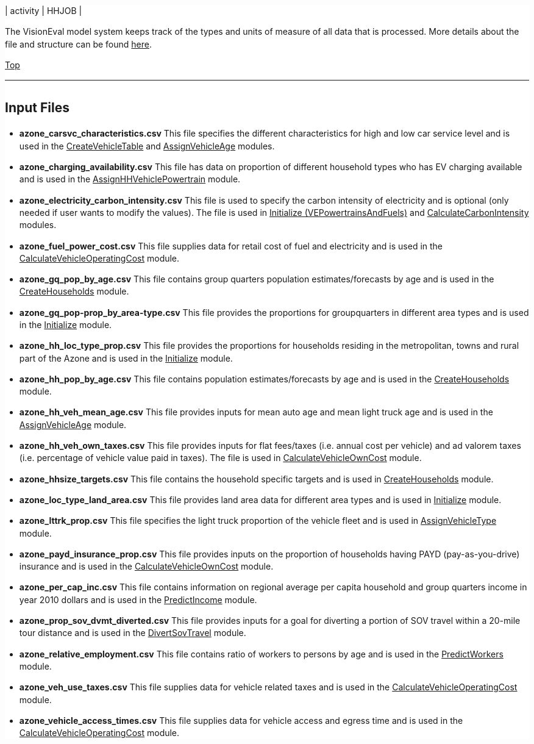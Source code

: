| activity             | HHJOB            |

The VisionEval model system keeps track of the types and units of measure of all data that is processed. More details about the file and structure can be found [here](https://github.com/Visioneval/VisionEval/blob/master/api/model_system_design.md#63-data-types-units-and-currency-deflators).

[Top](#rspm-inputs-and-parameters)
___


## Input Files

- **azone_carsvc_characteristics.csv** This file specifies the different characteristics for high and low car service level and is used in the [CreateVehicleTable](Modules_and_Outputs.md/#createvehicletable) and [AssignVehicleAge](Modules_and_Outputs.md/#assignvehicleage) modules. 
- **azone_charging_availability.csv** This file has data on proportion of different household types who has EV charging available  and is used in the [AssignHHVehiclePowertrain](Modules_and_Outputs.md/#assignhhvehiclepowertrain) module.          
- **azone_electricity_carbon_intensity.csv** This file is used to specify the carbon intensity of electricity and is optional (only needed if user wants to modify the values). The file is used in [Initialize (VEPowertrainsAndFuels)](Modules_and_Outputs.md/#initialize-vepowertrainsandfuels
) and [CalculateCarbonIntensity](Modules_and_Outputs.md/#calculatecarbonintensity) modules.      
- **azone_fuel_power_cost.csv** This file supplies data for retail cost of fuel and electricity and is used in the [CalculateVehicleOperatingCost](Modules_and_Outputs.md/#calculatevehicleoperatingcost) module.                 
- **azone_gq_pop_by_age.csv** This file contains group quarters population estimates/forecasts by age and is used in the [CreateHouseholds](Modules_and_Outputs.md/#createhouseholds) module.                    
- **azone_gq_pop-prop_by_area-type.csv** This file provides the proportions for groupquarters in different area types and is used in the [Initialize](Modules_and_Outputs.md/#initialize) module.                    
- **azone_hh_loc_type_prop.csv** This file provides the proportions for households residing in the metropolitan, towns and rural part of the Azone and is used in the [Initialize](Modules_and_Outputs.md/#initialize) module.                    

- **azone_hh_pop_by_age.csv** This file contains population estimates/forecasts by age and is used in the [CreateHouseholds](Modules_and_Outputs.md/#createhouseholds) module.                  

- **azone_hh_veh_mean_age.csv** This file provides inputs for mean auto age and mean light truck age and is used in the [AssignVehicleAge](Modules_and_Outputs.md/#assignvehicleage) module.                 
- **azone_hh_veh_own_taxes.csv** This file provides inputs for flat fees/taxes (i.e. annual cost per vehicle) and ad valorem taxes (i.e. percentage of vehicle value paid in taxes). The file is used in [CalculateVehicleOwnCost](Modules_and_Outputs.md/#calculatevehicleowncost) module.                 
- **azone_hhsize_targets.csv** This file contains the household specific targets and is used in [CreateHouseholds](Modules_and_Outputs.md/#createhouseholds) module.                   
- **azone_loc_type_land_area.csv** This file provides land area data for different area types and is used in [Initialize](Modules_and_Outputs.md/#initialize) module.                  
- **azone_lttrk_prop.csv** This file specifies the light truck proportion of the vehicle fleet and is used in [AssignVehicleType](Modules_and_Outputs.md/#assignvehicletype) module. 
- **azone_payd_insurance_prop.csv** This file provides inputs on the proportion of households having PAYD (pay-as-you-drive) insurance and is used in the [CalculateVehicleOwnCost](Modules_and_Outputs.md/#calculatevehicleowncost) module.               
- **azone_per_cap_inc.csv** This file contains information on regional average per capita household and group quarters income in year 2010 dollars and is used in the [PredictIncome](Modules_and_Outputs.md/#predictincome) module.                 
- **azone_prop_sov_dvmt_diverted.csv** This file provides inputs for a goal for diverting a portion of SOV travel within a 20-mile tour distance and is used in the [DivertSovTravel](Modules_and_Outputs.md/#divertsovtravel) module.            
- **azone_relative_employment.csv** This file contains ratio of workers to persons by age and is used in the [PredictWorkers](Modules_and_Outputs.md/#predictworkers) module. 
- **azone_veh_use_taxes.csv** This file supplies data for vehicle related taxes and is used in the [CalculateVehicleOperatingCost](Modules_and_Outputs.md/#calculatevehicleoperatingcosts) module.         
- **azone_vehicle_access_times.csv** This file supplies data for vehicle access and egress time and is used in the [CalculateVehicleOperatingCost](Modules_and_Outputs.md/#calculatevehicleoperatingcost) module.              